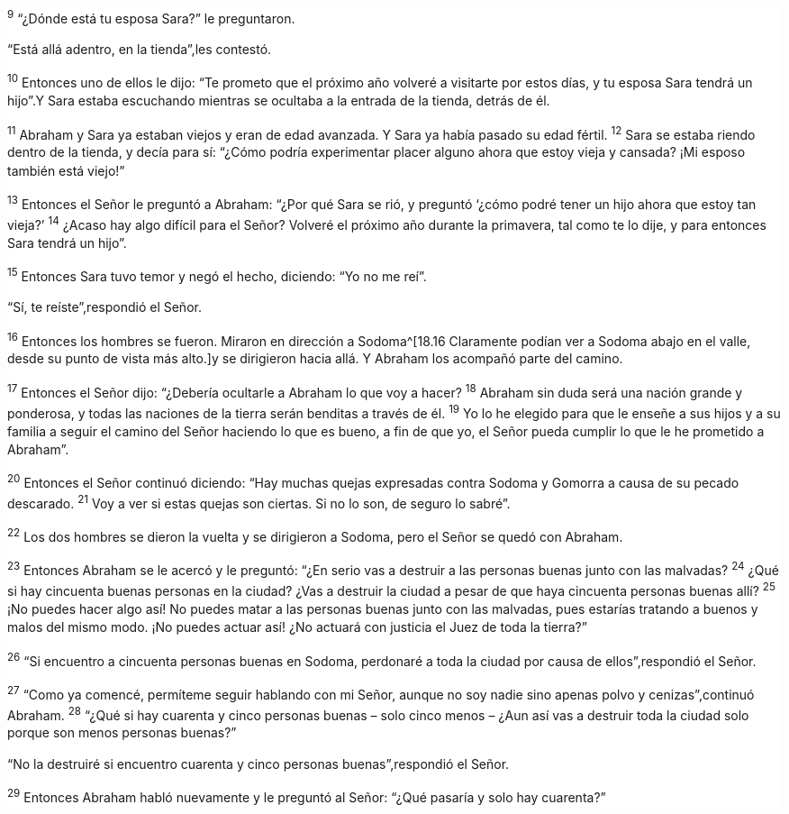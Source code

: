 
<sup>9</sup> “¿Dónde está tu esposa Sara?” le preguntaron. 

“Está allá adentro, en la tienda”,les contestó. 

<sup>10</sup> Entonces uno de ellos le dijo: “Te prometo que el próximo año volveré a visitarte por estos días, y tu esposa Sara tendrá un hijo”.Y Sara estaba escuchando mientras se ocultaba a la entrada de la tienda, detrás de él. 

<sup>11</sup> Abraham y Sara ya estaban viejos y eran de edad avanzada. Y Sara ya había pasado su edad fértil. <sup>12</sup> Sara se estaba riendo dentro de la tienda, y decía para sí: “¿Cómo podría experimentar placer alguno ahora que estoy vieja y cansada? ¡Mi esposo también está viejo!” 

<sup>13</sup> Entonces el Señor le preguntó a Abraham: “¿Por qué Sara se rió, y preguntó ‘¿cómo podré tener un hijo ahora que estoy tan vieja?’ <sup>14</sup> ¿Acaso hay algo difícil para el Señor? Volveré el próximo año durante la primavera, tal como te lo dije, y para entonces Sara tendrá un hijo”. 

<sup>15</sup> Entonces Sara tuvo temor y negó el hecho, diciendo: “Yo no me reí”. 

“Sí, te reíste”,respondió el Señor. 

<sup>16</sup> Entonces los hombres se fueron. Miraron en dirección a Sodoma^[18.16 Claramente podían ver a Sodoma abajo en el valle, desde su punto de vista más alto.]y se dirigieron hacia allá. Y Abraham los acompañó parte del camino. 


<sup>17</sup> Entonces el Señor dijo: “¿Debería ocultarle a Abraham lo que voy a hacer? <sup>18</sup> Abraham sin duda será una nación grande y ponderosa, y todas las naciones de la tierra serán benditas a través de él. <sup>19</sup> Yo lo he elegido para que le enseñe a sus hijos y a su familia a seguir el camino del Señor haciendo lo que es bueno, a fin de que yo, el Señor pueda cumplir lo que le he prometido a Abraham”. 

<sup>20</sup> Entonces el Señor continuó diciendo: “Hay muchas quejas expresadas contra Sodoma y Gomorra a causa de su pecado descarado. <sup>21</sup> Voy a ver si estas quejas son ciertas. Si no lo son, de seguro lo sabré”. 

<sup>22</sup> Los dos hombres se dieron la vuelta y se dirigieron a Sodoma, pero el Señor se quedó con Abraham. 

<sup>23</sup> Entonces Abraham se le acercó y le preguntó: “¿En serio vas a destruir a las personas buenas junto con las malvadas? <sup>24</sup> ¿Qué si hay cincuenta buenas personas en la ciudad? ¿Vas a destruir la ciudad a pesar de que haya cincuenta personas buenas allí? <sup>25</sup> ¡No puedes hacer algo así! No puedes matar a las personas buenas junto con las malvadas, pues estarías tratando a buenos y malos del mismo modo. ¡No puedes actuar así! ¿No actuará con justicia el Juez de toda la tierra?” 

<sup>26</sup> “Si encuentro a cincuenta personas buenas en Sodoma, perdonaré a toda la ciudad por causa de ellos”,respondió el Señor. 

<sup>27</sup> “Como ya comencé, permíteme seguir hablando con mi Señor, aunque no soy nadie sino apenas polvo y cenizas”,continuó Abraham. <sup>28</sup> “¿Qué si hay cuarenta y cinco personas buenas – solo cinco menos – ¿Aun así vas a destruir toda la ciudad solo porque son menos personas buenas?” 

“No la destruiré si encuentro cuarenta y cinco personas buenas”,respondió el Señor. 

<sup>29</sup> Entonces Abraham habló nuevamente y le preguntó al Señor: “¿Qué pasaría y solo hay cuarenta?” 
